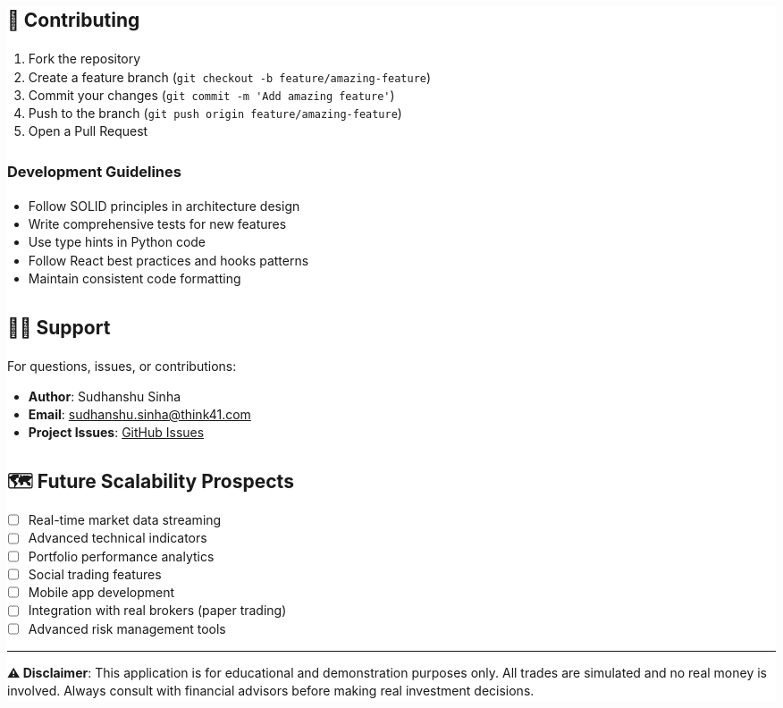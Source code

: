 ## 🤝 Contributing

1. Fork the repository
2. Create a feature branch (`git checkout -b feature/amazing-feature`)
3. Commit your changes (`git commit -m 'Add amazing feature'`)
4. Push to the branch (`git push origin feature/amazing-feature`)
5. Open a Pull Request

### Development Guidelines

- Follow SOLID principles in architecture design
- Write comprehensive tests for new features
- Use type hints in Python code
- Follow React best practices and hooks patterns
- Maintain consistent code formatting

## 🙋‍♂️ Support

For questions, issues, or contributions:

- **Author**: Sudhanshu Sinha
- **Email**: sudhanshu.sinha@think41.com
- **Project Issues**: [GitHub Issues](link-to-issues)

## 🗺️ Future Scalability Prospects

- [ ] Real-time market data streaming
- [ ] Advanced technical indicators
- [ ] Portfolio performance analytics
- [ ] Social trading features
- [ ] Mobile app development
- [ ] Integration with real brokers (paper trading)
- [ ] Advanced risk management tools

---

**⚠️ Disclaimer**: This application is for educational and demonstration purposes only. All trades are simulated and no real money is involved. Always consult with financial advisors before making real investment decisions.
